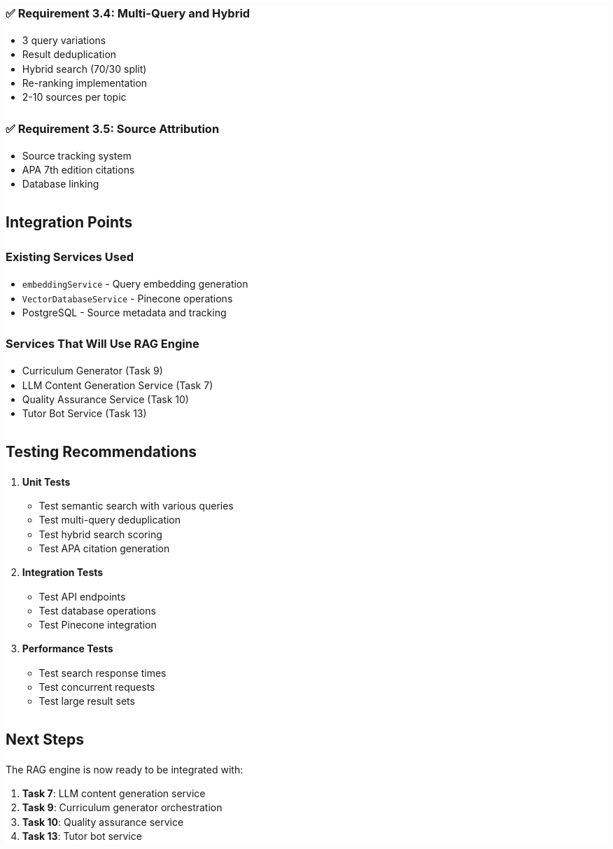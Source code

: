 ### ✅ Requirement 3.4: Multi-Query and Hybrid
- 3 query variations
- Result deduplication
- Hybrid search (70/30 split)
- Re-ranking implementation
- 2-10 sources per topic

### ✅ Requirement 3.5: Source Attribution
- Source tracking system
- APA 7th edition citations
- Database linking

## Integration Points

### Existing Services Used
- `embeddingService` - Query embedding generation
- `VectorDatabaseService` - Pinecone operations
- PostgreSQL - Source metadata and tracking

### Services That Will Use RAG Engine
- Curriculum Generator (Task 9)
- LLM Content Generation Service (Task 7)
- Quality Assurance Service (Task 10)
- Tutor Bot Service (Task 13)

## Testing Recommendations

1. **Unit Tests**
   - Test semantic search with various queries
   - Test multi-query deduplication
   - Test hybrid search scoring
   - Test APA citation generation

2. **Integration Tests**
   - Test API endpoints
   - Test database operations
   - Test Pinecone integration

3. **Performance Tests**
   - Test search response times
   - Test concurrent requests
   - Test large result sets

## Next Steps

The RAG engine is now ready to be integrated with:
1. **Task 7**: LLM content generation service
2. **Task 9**: Curriculum generator orchestration
3. **Task 10**: Quality assurance service
4. **Task 13**: Tutor bot service
